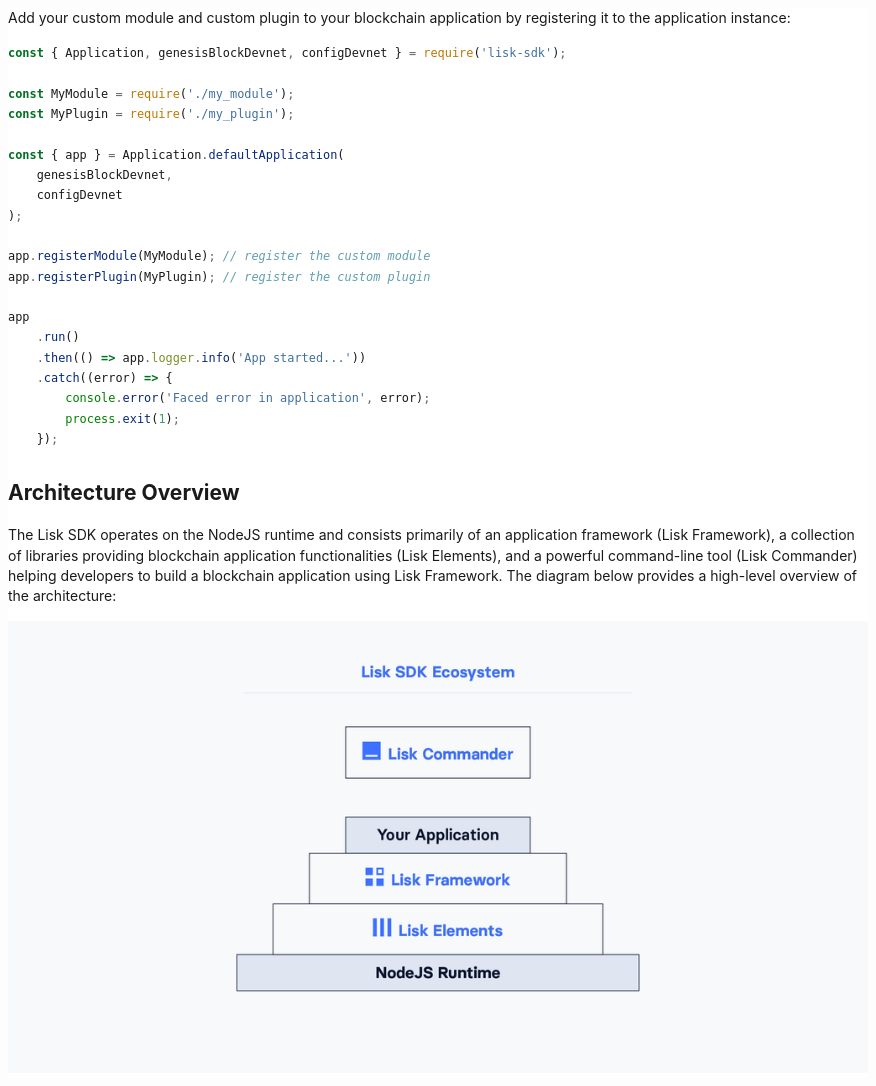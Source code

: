 Add your custom module and custom plugin to your blockchain application by registering it to the application instance:

```js
const { Application, genesisBlockDevnet, configDevnet } = require('lisk-sdk');

const MyModule = require('./my_module');
const MyPlugin = require('./my_plugin');

const { app } = Application.defaultApplication(
	genesisBlockDevnet,
	configDevnet
);

app.registerModule(MyModule); // register the custom module
app.registerPlugin(MyPlugin); // register the custom plugin

app
	.run()
	.then(() => app.logger.info('App started...'))
	.catch((error) => {
		console.error('Faced error in application', error);
		process.exit(1);
	});
```

## Architecture Overview

The Lisk SDK operates on the NodeJS runtime and consists primarily of an application framework (Lisk Framework), a collection of libraries providing blockchain application functionalities (Lisk Elements), and a powerful command-line tool (Lisk Commander) helping developers to build a blockchain application using Lisk Framework. The diagram below provides a high-level overview of the architecture:

![Diagram](./docs/assets/diagram_sdk.png)
